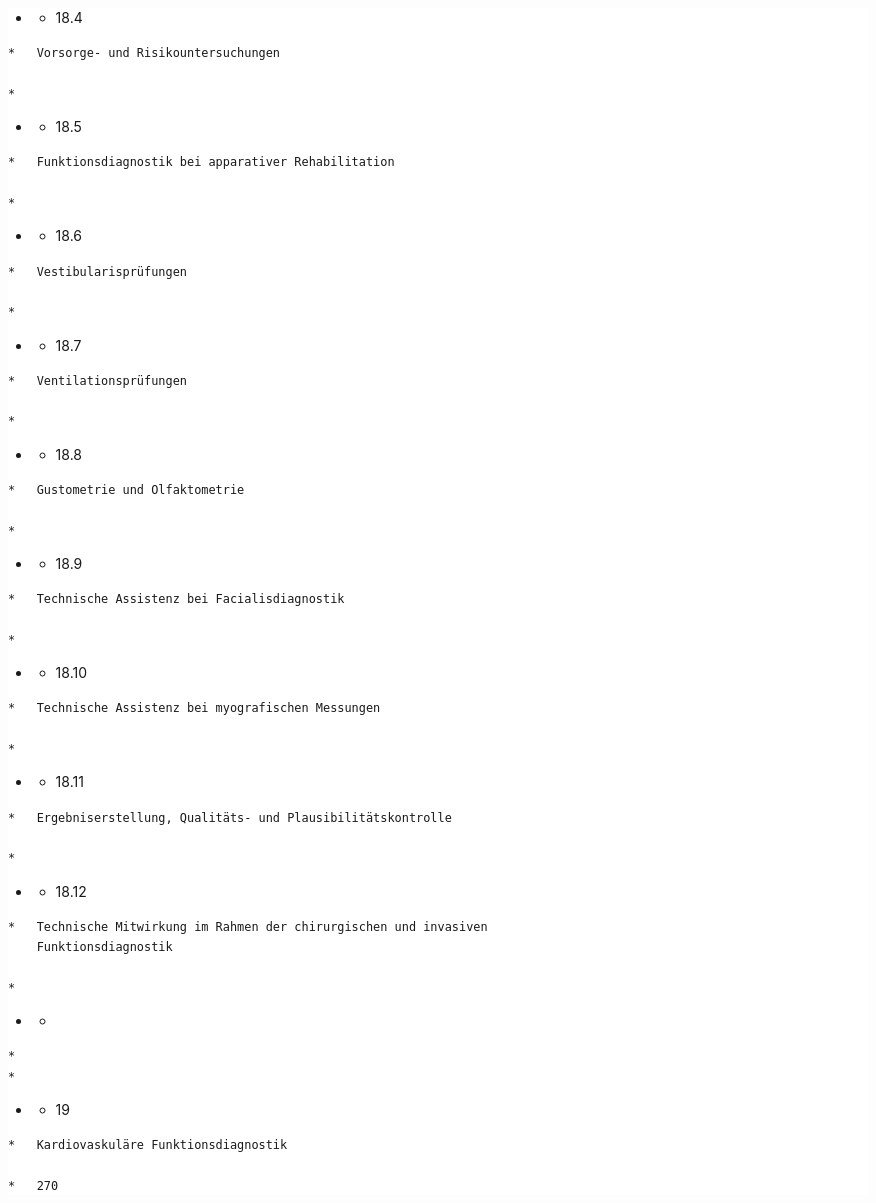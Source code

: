 *    *   18.4

    *   Vorsorge- und Risikountersuchungen

    *

*    *   18.5

    *   Funktionsdiagnostik bei apparativer Rehabilitation

    *

*    *   18.6

    *   Vestibularisprüfungen

    *

*    *   18.7

    *   Ventilationsprüfungen

    *

*    *   18.8

    *   Gustometrie und Olfaktometrie

    *

*    *   18.9

    *   Technische Assistenz bei Facialisdiagnostik

    *

*    *   18.10

    *   Technische Assistenz bei myografischen Messungen

    *

*    *   18.11

    *   Ergebniserstellung, Qualitäts- und Plausibilitätskontrolle

    *

*    *   18.12

    *   Technische Mitwirkung im Rahmen der chirurgischen und invasiven
        Funktionsdiagnostik

    *

*    *
    *
    *

*    *   19

    *   Kardiovaskuläre Funktionsdiagnostik

    *   270
